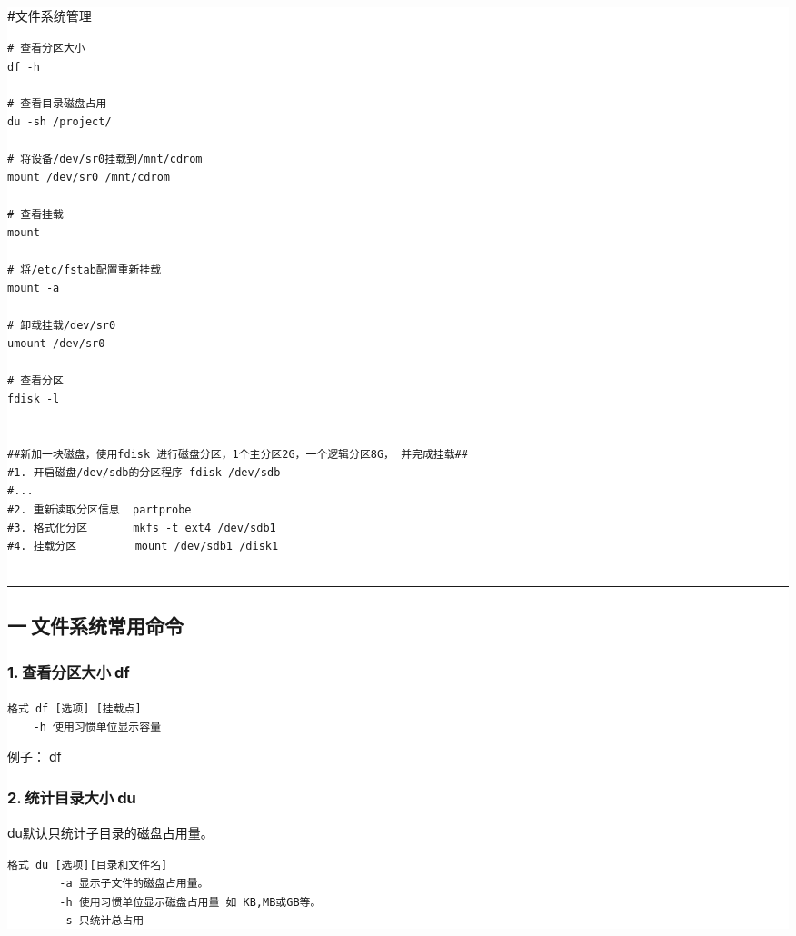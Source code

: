 #文件系统管理

```shell
# 查看分区大小
df -h

# 查看目录磁盘占用
du -sh /project/

# 将设备/dev/sr0挂载到/mnt/cdrom
mount /dev/sr0 /mnt/cdrom

# 查看挂载
mount

# 将/etc/fstab配置重新挂载
mount -a

# 卸载挂载/dev/sr0
umount /dev/sr0  

# 查看分区
fdisk -l


##新加一块磁盘，使用fdisk 进行磁盘分区，1个主分区2G，一个逻辑分区8G， 并完成挂载##
#1. 开启磁盘/dev/sdb的分区程序 fdisk /dev/sdb  
#...
#2. 重新读取分区信息  partprobe 
#3. 格式化分区       mkfs -t ext4 /dev/sdb1
#4. 挂载分区         mount /dev/sdb1 /disk1


```






----------
## 一 文件系统常用命令

### 1. 查看分区大小 df

    格式 df [选项] [挂载点]
        -h 使用习惯单位显示容量

例子： df 

### 2. 统计目录大小 du
du默认只统计子目录的磁盘占用量。

    格式 du [选项][目录和文件名]
            -a 显示子文件的磁盘占用量。
            -h 使用习惯单位显示磁盘占用量 如 KB,MB或GB等。
            -s 只统计总占用
